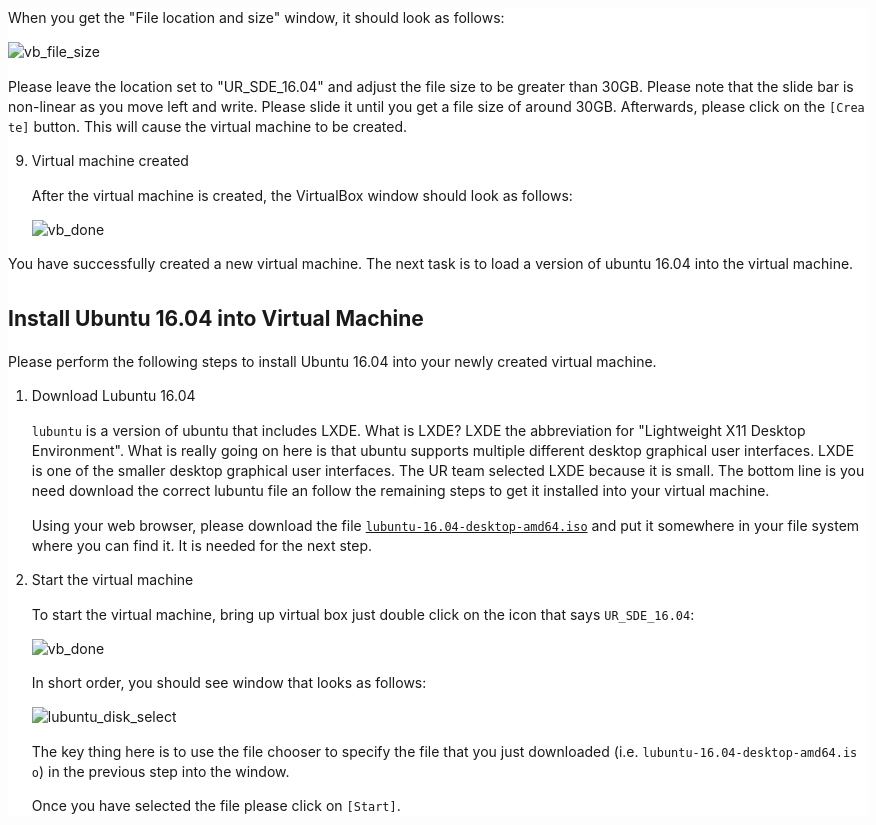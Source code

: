    When you get the "File location and size" window, it should look as follows:

   ![vb_file_size](install_images/vb_file_size.png)

   Please leave the location set to "UR_SDE_16.04" and adjust the file size to
   be greater than 30GB.  Please note that the slide bar is non-linear as you
   move left and write.  Please slide it until you get a file size of around 30GB.
   Afterwards, please click on the `[Create]` button.  This will cause the virtual machine
   to be created.

9. Virtual machine created

   After the virtual machine is created, the VirtualBox window should look as follows:

   ![vb_done](install_images/vb_done.png)

You have successfully created a new virtual machine.  The next task is to load
a version of ubuntu 16.04 into the virtual machine.

## Install Ubuntu 16.04 into Virtual Machine

Please perform the following steps to install Ubuntu 16.04 into your newly created
virtual machine.

1. Download Lubuntu 16.04

   `lubuntu` is a version of ubuntu that includes LXDE.  What is LXDE?
   LXDE the abbreviation for "Lightweight X11 Desktop Environment".
   What is really going on here is that ubuntu supports multiple different
   desktop graphical user interfaces.  LXDE is one of the smaller desktop
   graphical user interfaces.  The UR team selected LXDE because it is small.
   The bottom line is you need download the correct lubuntu file an follow
   the remaining steps to get it installed into your virtual machine.

   Using your web browser, please download the file 
   [`lubuntu-16.04-desktop-amd64.iso`](http://cdimage.ubuntu.com/lubuntu/releases/16.04/release/lubuntu-16.04-desktop-amd64.iso)
   and put it somewhere in your file system where you can find it.
   It is needed for the next step.

2. Start the virtual machine

   To start the virtual machine, bring up virtual box just double click
   on the icon that says `UR_SDE_16.04`:

   ![vb_done](install_images/vb_done.png)

   In short order, you should see window that looks as follows:

   ![lubuntu_disk_select](install_images/lubuntu_disk_select.png)

   The key thing here is to use the file chooser to specify the file that
   you just downloaded (i.e. `lubuntu-16.04-desktop-amd64.iso`)
   in the previous step into the window.

   Once you have selected the file please click on `[Start]`.
